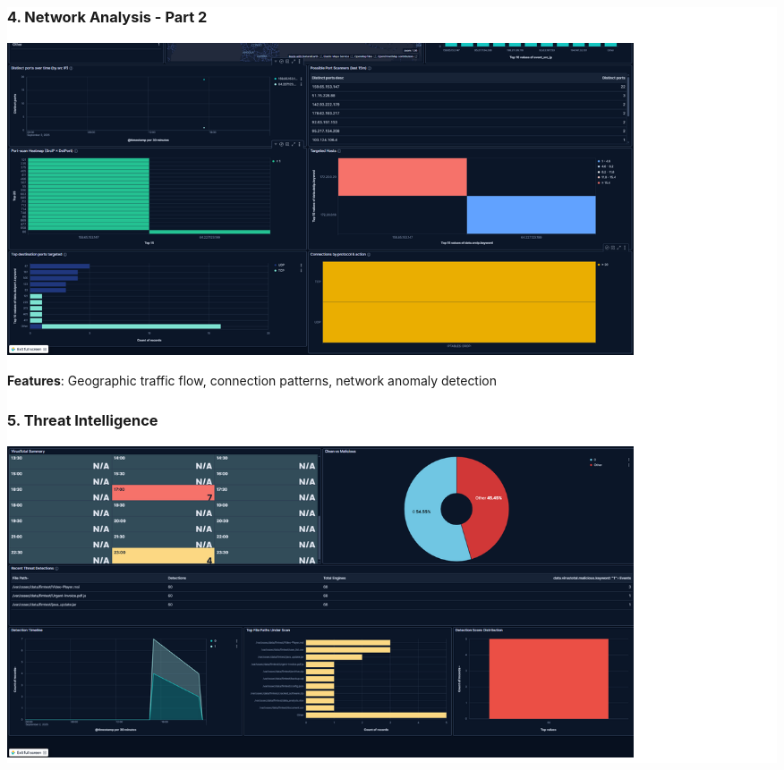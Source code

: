 ### 4. Network Analysis - Part 2
<img src="media/images/network-part2.png" alt="Network Analysis Dashboard Part 2" width="700"/>

**Features**: Geographic traffic flow, connection patterns, network anomaly detection

### 5. Threat Intelligence
<img src="media/images/threat-intelligence.png" alt="Threat Intelligence Dashboard" width="700"/>

